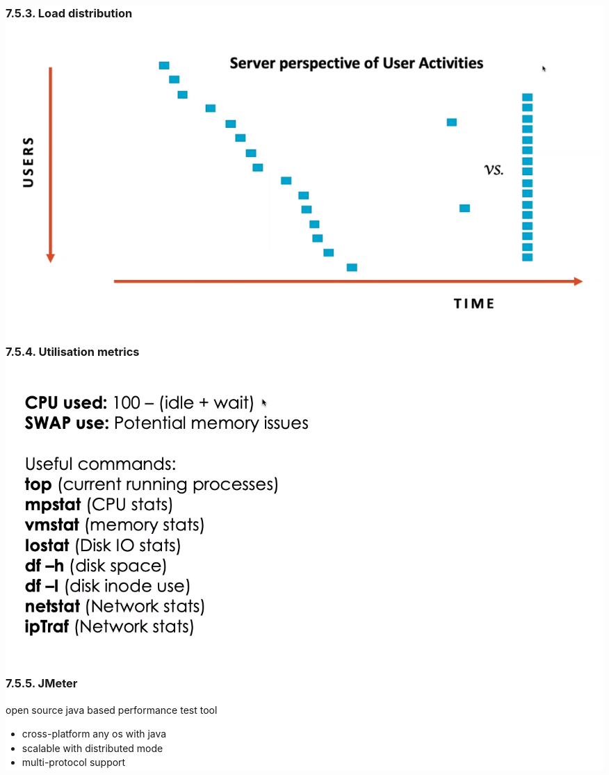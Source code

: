 ### 7.5.3. Load distribution

![](img/loadDistribution.png)

### 7.5.4. Utilisation metrics

![](img/utilisationMetrics.png)

### 7.5.5. JMeter

open source java based performance test tool

-   cross-platform any os with java
-   scalable with distributed mode
-   multi-protocol support
